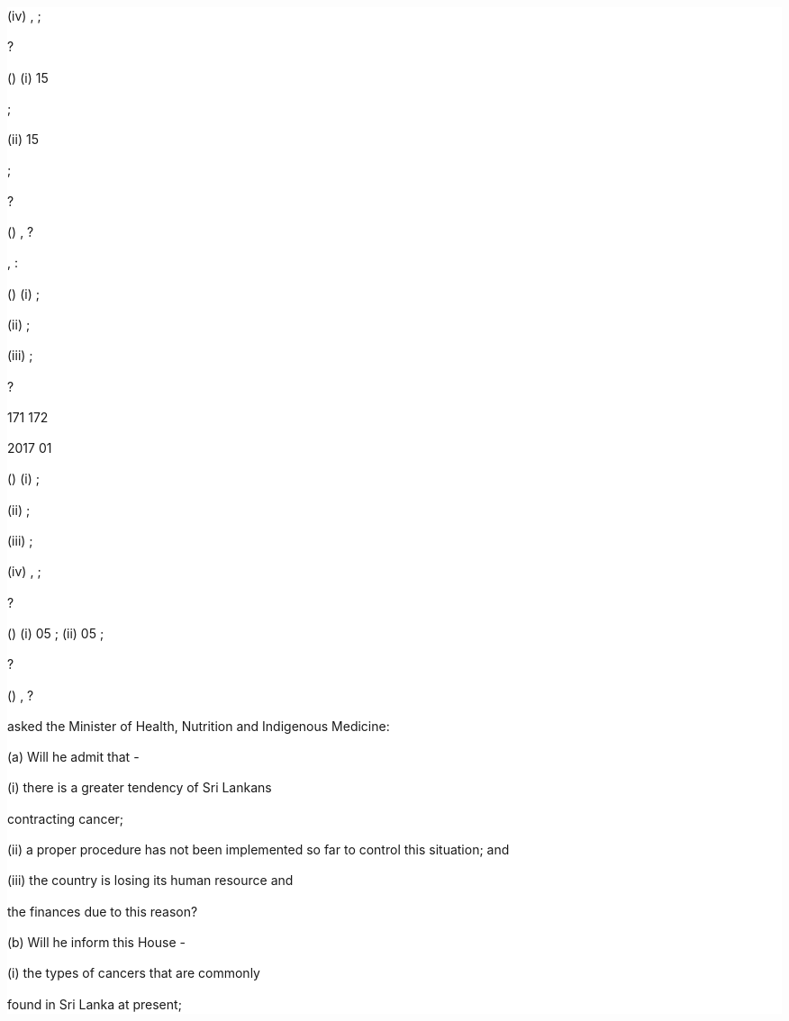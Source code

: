 (iv) , ;

?

() (i) 15

;

(ii) 15

;

?

() , ?

, :

() (i) ;

(ii) ;

(iii) ;

?

171 172

2017 01

() (i) ;

(ii) ;

(iii) ;

(iv) , ;

?

() (i) 05 ; (ii) 05 ;

?

() , ?

asked the Minister of Health, Nutrition and Indigenous Medicine:

(a) Will he admit that -

(i) there is a greater tendency of Sri Lankans

contracting cancer;

(ii) a proper procedure has not been implemented so far to control this situation; and

(iii) the country is losing its human resource and

the finances due to this reason?

(b) Will he inform this House -

(i) the types of cancers that are commonly

found in Sri Lanka at present;

